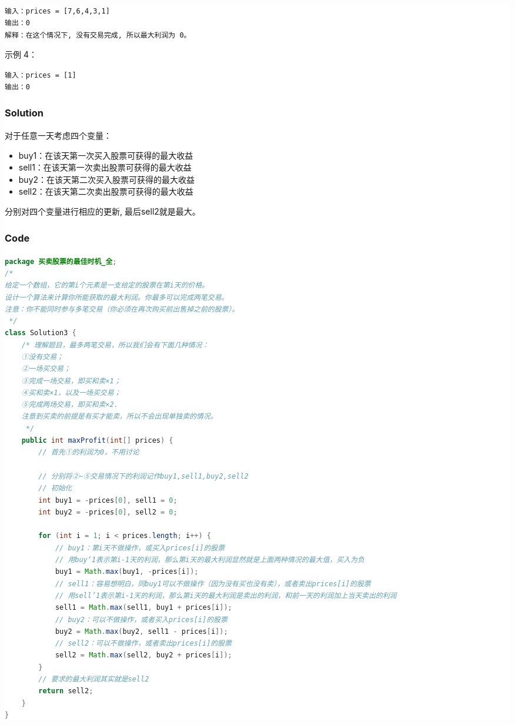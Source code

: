 ```
输入：prices = [7,6,4,3,1] 
输出：0 
解释：在这个情况下, 没有交易完成, 所以最大利润为 0。
```


示例 4：

```
输入：prices = [1]
输出：0
```

### Solution

对于任意一天考虑四个变量：

- buy1：在该天第一次买入股票可获得的最大收益 
- sell1：在该天第一次卖出股票可获得的最大收益
- buy2：在该天第二次买入股票可获得的最大收益
- sell2：在该天第二次卖出股票可获得的最大收益

分别对四个变量进行相应的更新, 最后sell2就是最大。

### Code

```java
package 买卖股票的最佳时机_全;
/*
给定一个数组，它的第i个元素是一支给定的股票在第i天的价格。
设计一个算法来计算你所能获取的最大利润。你最多可以完成两笔交易。
注意：你不能同时参与多笔交易（你必须在再次购买前出售掉之前的股票）。
 */
class Solution3 {
    /* 理解题目，最多两笔交易，所以我们会有下面几种情况：
    ①没有交易；
    ②一场买交易；
    ③完成一场交易，即买和卖×1；
    ④买和卖×1，以及一场买交易；
    ⑤完成两场交易，即买和卖×2.
    注意到买卖的前提是有买才能卖，所以不会出现单独卖的情况。
     */
    public int maxProfit(int[] prices) {
        // 首先①的利润为0，不用讨论

        // 分别将②~⑤交易情况下的利润记作buy1,sell1,buy2,sell2
        // 初始化
        int buy1 = -prices[0], sell1 = 0;
        int buy2 = -prices[0], sell2 = 0;

        for (int i = 1; i < prices.length; i++) {
            // buy1：第i天不做操作，或买入prices[i]的股票
            // 用buy‘1表示第i-1天的利润，那么第i天的最大利润显然就是上面两种情况的最大值，买入为负
            buy1 = Math.max(buy1, -prices[i]);
            // sell1：容易想明白，同buy1可以不做操作（因为没有买也没有卖），或者卖出prices[i]的股票
            // 用sell’1表示第i-1天的利润，那么第i天的最大利润是卖出的利润，和前一天的利润加上当天卖出的利润
            sell1 = Math.max(sell1, buy1 + prices[i]);
            // buy2：可以不做操作，或者买入prices[i]的股票
            buy2 = Math.max(buy2, sell1 - prices[i]);
            // sell2：可以不做操作，或者卖出prices[i]的股票
            sell2 = Math.max(sell2, buy2 + prices[i]);
        }
        // 要求的最大利润其实就是sell2
        return sell2;
    }
}
```